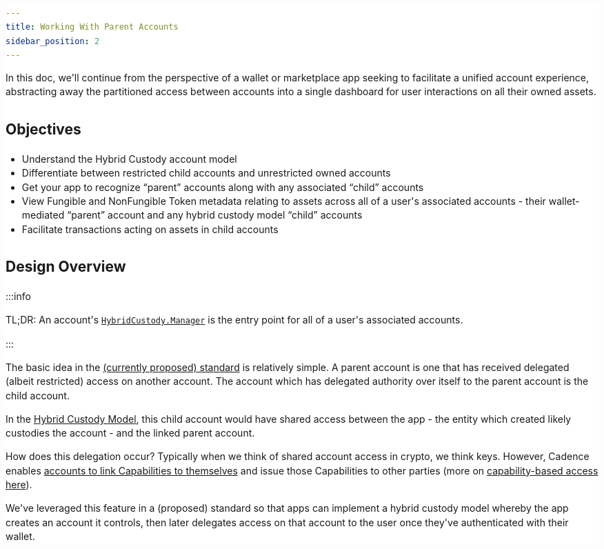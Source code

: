 ```yaml
---
title: Working With Parent Accounts
sidebar_position: 2
---
```


In this doc, we'll continue from the perspective of a wallet or marketplace app seeking to facilitate a unified account experience,
abstracting away the partitioned access between accounts into a single dashboard for user interactions on all their
owned assets.

## Objectives

- Understand the Hybrid Custody account model
- Differentiate between restricted child accounts and unrestricted owned accounts
- Get your app to recognize “parent” accounts along with any associated “child” accounts
- View Fungible and NonFungible Token metadata relating to assets across all of a user's associated accounts - their
  wallet-mediated “parent” account and any hybrid custody model “child” accounts
- Facilitate transactions acting on assets in child accounts

## Design Overview

:::info

TL;DR: An account's [`HybridCustody.Manager`](https://github.com/onflow/hybrid-custody/blob/main/contracts/HybridCustody.cdc)
is the entry point for all of a user's associated accounts.

:::

The basic idea in the [(currently proposed)
standard](https://forum.onflow.org/t/account-linking-authaccount-capabilities-management/4314) is relatively simple. A
parent account is one that has received delegated (albeit restricted) access on another account. The account which has
delegated authority over itself to the parent account is the child account.

In the [Hybrid Custody Model](https://forum.onflow.org/t/hybrid-custody/4016), this child account would have shared
access between the app - the entity which created likely custodies the account - and the linked parent account.

How does this delegation occur? Typically when we think of shared account access in crypto, we think keys. However,
Cadence enables [accounts to link Capabilities to themselves](https://github.com/onflow/cadence/issues/2151) and issue
those Capabilities to other parties (more on [capability-based access here](https://cadence-lang.org/docs/language/capabilities)).

We've leveraged this feature in a (proposed) standard so that apps can implement a hybrid custody model whereby the
app creates an account it controls, then later delegates access on that account to the user once they've authenticated
with their wallet.
